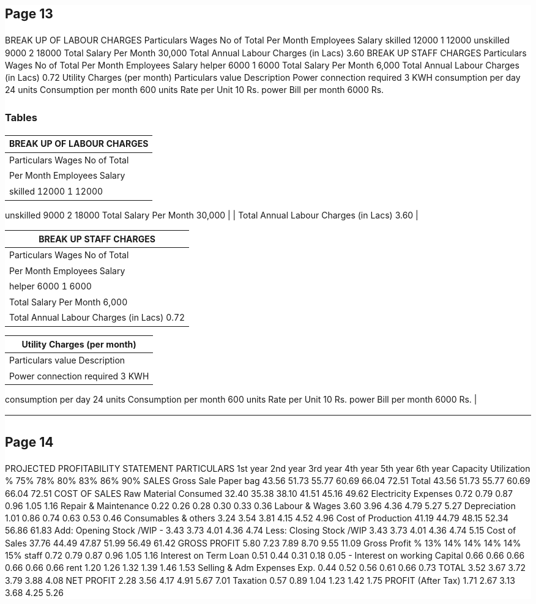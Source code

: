 
## Page 13

BREAK UP OF LABOUR CHARGES Particulars Wages No of Total Per Month Employees Salary skilled 12000 1 12000 unskilled 9000 2 18000 Total Salary Per Month 30,000 Total Annual Labour Charges (in Lacs) 3.60 BREAK UP STAFF CHARGES Particulars Wages No of Total Per Month Employees Salary helper 6000 1 6000 Total Salary Per Month 6,000 Total Annual Labour Charges (in Lacs) 0.72 Utility Charges (per month) Particulars value Description Power connection required 3 KWH consumption per day 24 units Consumption per month 600 units Rate per Unit 10 Rs. power Bill per month 6000 Rs.

### Tables

| BREAK UP OF LABOUR CHARGES |
|---|
| Particulars Wages No of Total
Per Month Employees Salary |
| skilled 12000 1 12000
unskilled 9000 2 18000
Total Salary Per Month 30,000 |
| Total Annual Labour Charges (in Lacs) 3.60 |

| BREAK UP STAFF CHARGES |
|---|
| Particulars Wages No of Total
Per Month Employees Salary |
| helper 6000 1 6000
Total Salary Per Month 6,000 |
| Total Annual Labour Charges (in Lacs) 0.72 |

| Utility Charges (per month) |
|---|
| Particulars value Description |
| Power connection required 3 KWH
consumption per day 24 units
Consumption per month 600 units
Rate per Unit 10 Rs.
power Bill per month 6000 Rs. |

---

## Page 14

PROJECTED PROFITABILITY STATEMENT PARTICULARS 1st year 2nd year 3rd year 4th year 5th year 6th year Capacity Utilization % 75% 78% 80% 83% 86% 90% SALES Gross Sale Paper bag 43.56 51.73 55.77 60.69 66.04 72.51 Total 43.56 51.73 55.77 60.69 66.04 72.51 COST OF SALES Raw Material Consumed 32.40 35.38 38.10 41.51 45.16 49.62 Electricity Expenses 0.72 0.79 0.87 0.96 1.05 1.16 Repair & Maintenance 0.22 0.26 0.28 0.30 0.33 0.36 Labour & Wages 3.60 3.96 4.36 4.79 5.27 5.27 Depreciation 1.01 0.86 0.74 0.63 0.53 0.46 Consumables & others 3.24 3.54 3.81 4.15 4.52 4.96 Cost of Production 41.19 44.79 48.15 52.34 56.86 61.83 Add: Opening Stock /WIP - 3.43 3.73 4.01 4.36 4.74 Less: Closing Stock /WIP 3.43 3.73 4.01 4.36 4.74 5.15 Cost of Sales 37.76 44.49 47.87 51.99 56.49 61.42 GROSS PROFIT 5.80 7.23 7.89 8.70 9.55 11.09 Gross Profit % 13% 14% 14% 14% 14% 15% staff 0.72 0.79 0.87 0.96 1.05 1.16 Interest on Term Loan 0.51 0.44 0.31 0.18 0.05 - Interest on working Capital 0.66 0.66 0.66 0.66 0.66 0.66 rent 1.20 1.26 1.32 1.39 1.46 1.53 Selling & Adm Expenses Exp. 0.44 0.52 0.56 0.61 0.66 0.73 TOTAL 3.52 3.67 3.72 3.79 3.88 4.08 NET PROFIT 2.28 3.56 4.17 4.91 5.67 7.01 Taxation 0.57 0.89 1.04 1.23 1.42 1.75 PROFIT (After Tax) 1.71 2.67 3.13 3.68 4.25 5.26
